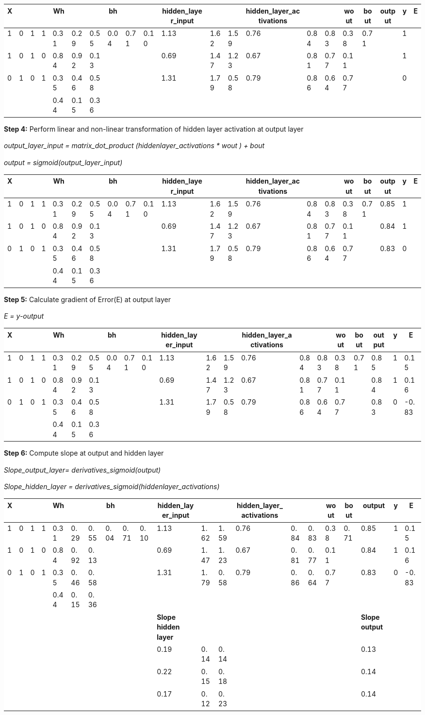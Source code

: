 | X      |         |        |      | Wh   |      |      | bh   |      |      | hidden_layer_input |      |      | hidden_layer_activations |  |  | wout | bout | output | y    | E    |
| ---- | ---- | ---- | ---- | ---- | ---- | ---- | ---- | ---- | ---- | ------------------ | ---- | ---- | ------------------------ | ---- | ---- | ------ | ---- | ---- | ---- | ---- |
| 1    | 0    | 1    | 1   | 0.31 | 0.29 | 0.55 | 0.04 | 0.71 | 0.10 | 1.13 | 1.62 | 1.59 | 0.76 | 0.84 | 0.83 | 0.38 | 0.71 |        | 1 ||
| 1    | 0    | 1    | 0   | 0.84 | 0.92 | 0.13 |      |      |      | 0.69 | 1.47 | 1.23 | 0.67 | 0.81 | 0.77 | 0.11 |      |        | 1 ||
| 0    | 1    | 0    | 1    | 0.35 | 0.46 | 0.58 |      |      |      | 1.31 | 1.79 | 0.58 | 0.79 | 0.86 | 0.64 | 0.77 |      |        | 0 ||
|      |      |      |      | 0.44 | 0.15 | 0.36 |      |      |      |                    |      |      |                          |      |      |      |      |        |      ||

**Step 4:** Perform linear and non-linear transformation of hidden layer activation at output layer

*output_layer_input = matrix_dot_product (hiddenlayer_activations \* wout ) + bout*

 *output = sigmoid(output_layer_input)*


| X      |         |        |      | Wh   |      |      | bh   |      |      | hidden_layer_input |      |      | hidden_layer_activations |  |  | wout | bout | output | y    | E    |
| ---- | ---- | ---- | ---- | ---- | ---- | ---- | ---- | ---- | ---- | ------------------ | ---- | ---- | ------------------------ | ---- | ---- | ------ | ---- | ---- | ---- | ---- |
| 1    | 0    | 1    | 1   | 0.31 | 0.29 | 0.55 | 0.04 | 0.71 | 0.10 | 1.13 | 1.62 | 1.59 | 0.76 | 0.84 | 0.83 | 0.38 | 0.71 | 0.85 | 1 ||
| 1    | 0    | 1    | 0   | 0.84 | 0.92 | 0.13 |      |      |      | 0.69 | 1.47 | 1.23 | 0.67 | 0.81 | 0.77 | 0.11 |      | 0.84 | 1 ||
| 0    | 1    | 0    | 1    | 0.35 | 0.46 | 0.58 |      |      |      | 1.31 | 1.79 | 0.58 | 0.79 | 0.86 | 0.64 | 0.77 |      | 0.83 | 0 ||
|      |      |      |      | 0.44 | 0.15 | 0.36 |      |      |      |                    |      |      |                          |      |      |      |      |        |      ||

**Step 5:** Calculate gradient of Error(E) at output layer

*E = y-output*


| X      |         |        |      | Wh   |      |      | bh   |      |      | hidden_layer_input |      |      | hidden_layer_activations |  |  | wout | bout | output | y    | E    |
| ---- | ---- | ---- | ---- | ---- | ---- | ---- | ---- | ---- | ---- | ------------------ | ---- | ---- | ------------------------ | ---- | ---- | ------ | ---- | ---- | ---- | ---- |
| 1    | 0    | 1    | 1   | 0.31 | 0.29 | 0.55 | 0.04 | 0.71 | 0.10 | 1.13 | 1.62 | 1.59 | 0.76 | 0.84 | 0.83 | 0.38 | 0.71 | 0.85 | 1 |0.15|
| 1    | 0    | 1    | 0   | 0.84 | 0.92 | 0.13 |      |      |      | 0.69 | 1.47 | 1.23 | 0.67 | 0.81 | 0.77 | 0.11 |      | 0.84 | 1 |0.16|
| 0    | 1    | 0    | 1    | 0.35 | 0.46 | 0.58 |      |      |      | 1.31 | 1.79 | 0.58 | 0.79 | 0.86 | 0.64 | 0.77 |      | 0.83 | 0 |-0.83|
|      |      |      |      | 0.44 | 0.15 | 0.36 |      |      |      |                    |      |      |                          |      |      |      |      |        |      ||

**Step 6:** Compute slope at output and hidden layer

*Slope_output_layer= derivatives_sigmoid(output)*

*Slope_hidden_layer = derivatives_sigmoid(hiddenlayer_activations)*

| X      |         |        |      | Wh   |      |      | bh   |      |      | hidden_layer_input |      |      | hidden_layer_activations |  |  | wout | bout | output | y    | E    |
| ---- | ---- | ---- | ---- | ---- | ---- | ---- | ---- | ---- | ---- | ------------------ | ---- | ---- | ------------------------ | ---- | ---- | ------ | ---- | ---- | ---- | ---- |
| 1    | 0    | 1    | 1   | 0.31 | 0.29 | 0.55 | 0.04 | 0.71 | 0.10 | 1.13 | 1.62 | 1.59 | 0.76 | 0.84 | 0.83 | 0.38 | 0.71 | 0.85 | 1 |0.15|
| 1    | 0    | 1    | 0   | 0.84 | 0.92 | 0.13 |      |      |      | 0.69 | 1.47 | 1.23 | 0.67 | 0.81 | 0.77 | 0.11 |      | 0.84 | 1 |0.16|
| 0    | 1    | 0    | 1    | 0.35 | 0.46 | 0.58 |      |      |      | 1.31 | 1.79 | 0.58 | 0.79 | 0.86 | 0.64 | 0.77 |      | 0.83 | 0 |-0.83|
|      |      |      |      | 0.44 | 0.15 | 0.36 |      |      |      |                    |      |      |                          |      |      |      |      |        |      ||
|||||||||||**Slope hidden layer**||||||||**Slope output**|||
|||||||||||0.19|0.14|0.14||||||0.13|||
|||||||||||0.22|0.15|0.18||||||0.14|||
|||||||||||0.17|0.12|0.23||||||0.14|||
